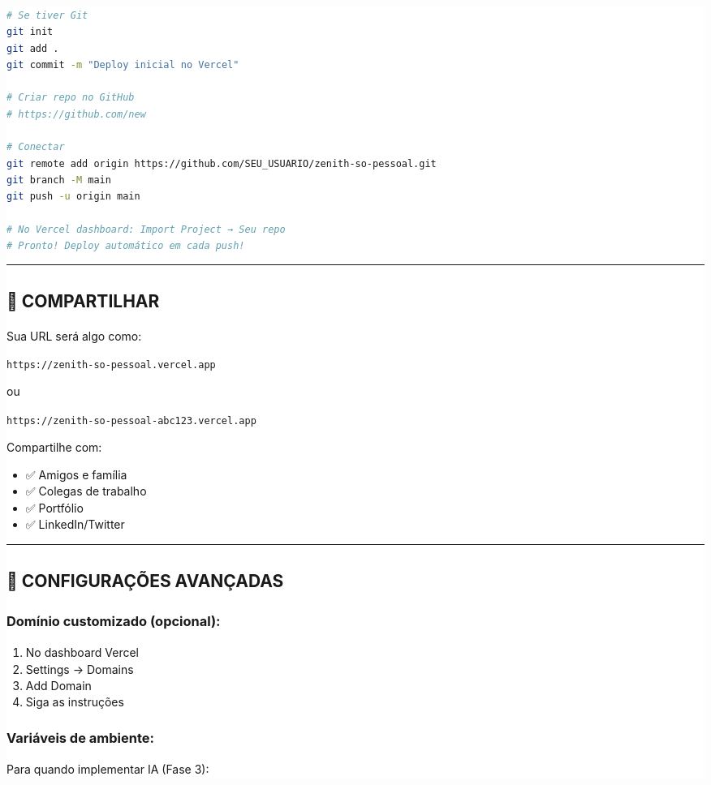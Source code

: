 ```bash
# Se tiver Git
git init
git add .
git commit -m "Deploy inicial no Vercel"

# Criar repo no GitHub
# https://github.com/new

# Conectar
git remote add origin https://github.com/SEU_USUARIO/zenith-so-pessoal.git
git branch -M main
git push -u origin main

# No Vercel dashboard: Import Project → Seu repo
# Pronto! Deploy automático em cada push!
```

---

## 📱 COMPARTILHAR

Sua URL será algo como:
```
https://zenith-so-pessoal.vercel.app
```

ou

```
https://zenith-so-pessoal-abc123.vercel.app
```

Compartilhe com:
- ✅ Amigos e família
- ✅ Colegas de trabalho
- ✅ Portfólio
- ✅ LinkedIn/Twitter

---

## 🔧 CONFIGURAÇÕES AVANÇADAS

### Domínio customizado (opcional):

1. No dashboard Vercel
2. Settings → Domains
3. Add Domain
4. Siga as instruções

### Variáveis de ambiente:

Para quando implementar IA (Fase 3):
